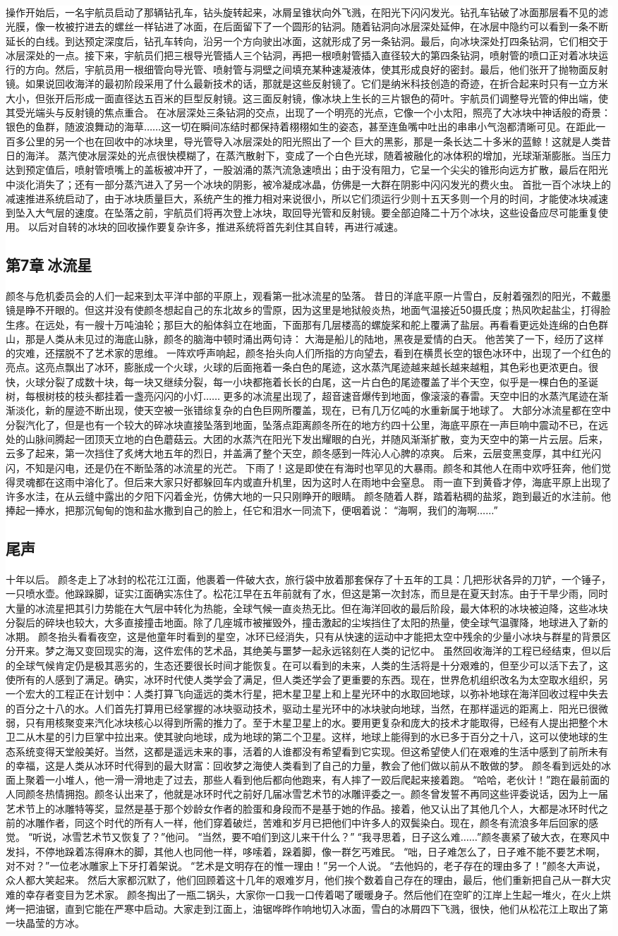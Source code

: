 操作开始后，一名宇航员启动了那辆钻孔车，钻头旋转起来，冰屑呈锥状向外飞溅，在阳光下闪闪发光。钻孔车钻破了冰面那层看不见的滤光膜，像一枚被拧进去的螺丝一样钻进了冰面，在后面留下了一个圆形的钻洞。随着钻洞向冰层深处延伸，在冰层中隐约可以看到一条不断延长的白线。到达预定深度后，钻孔车转向，沿另一个方向驶出冰面，这就形成了另一条钻洞。最后，向冰块深处打四条钻洞，它们相交于冰层深处的一点。接下来，宇航员们把三根导光管插人三个钻洞，再把一根喷射管插入直径较大的第四条钻洞，喷射管的喷口正对着冰块运行的方向。然后，宇航员用一根细管向导光管、喷射管与洞壁之间填充某种速凝液体，使其形成良好的密封。最后，他们张开了抛物面反射镜。如果说回收海洋的最初阶段采用了什么最新技术的话，那就是这些反射镜了。它们是纳米科技创造的奇迹，在折合起来时只有一立方米大小，但张开后形成一面直径达五百米的巨型反射镜。这三面反射镜，像冰块上生长的三片银色的荷叶。宇航员们调整导光管的伸出端，使其受光端头与反射镜的焦点重合。
在冰层深处三条钻洞的交点，出现了一个明亮的光点，它像一个小太阳，照亮了大冰块中神话般的奇景：银色的鱼群，随波浪舞动的海草……这一切在瞬间冻结时都保持着栩栩如生的姿态，甚至连鱼嘴中吐出的串串小气泡都清晰可见。在距此一百多公里的另一个也在回收中的冰块里，导光管导入冰层深处的阳光照出了一个
巨大的黑影，那是一条长达二十多米的蓝鲸！这就是人类昔日的海洋。
蒸汽使冰层深处的光点很快模糊了，在蒸汽散射下，变成了一个白色光球，随着被融化的冰体积的增加，光球渐渐膨胀。当压力达到预定值后，喷射管喷嘴上的盖板被冲开了，一股汹涌的蒸汽流急速喷出；由于没有阻力，它呈一个尖尖的锥形向远方扩散，最后在阳光中淡化消失了；还有一部分蒸汽进入了另一个冰块的阴影，被冷凝成冰晶，仿佛是一大群在阴影中闪闪发光的费火虫。
首批一百个冰块上的减速推进系统启动了，由于冰块质量巨大，系统产生的推力相对来说很小，所以它们须运行少则十五天多则一个月的时间，才能使冰块减速到坠入大气层的速度。在坠落之前，宇航员们将再次登上冰块，取回导光管和反射镜。要全部迫降二十万个冰块，这些设备应尽可能重复使用。
以后对自转的冰块的回收操作要复杂许多，推进系统将首先刹住其自转，再进行减速。

## 第7章 冰流星
颜冬与危机委员会的人们一起来到太平洋中部的平原上，观看第一批冰流星的坠落。
昔日的洋底平原一片雪白，反射着强烈的阳光，不戴墨镜是睁不开眼的。但这并没有使颜冬想起自己的东北故乡的雪原，因为这里是地狱般炎热，地面气温接近50摄氏度；热风吹起盐尘，打得脸生疼。在远处，有一艘十万吨油轮；那巨大的船体斜立在地面，下面那有几层楼高的螺旋桨和舵上覆满了盐层。再看看更远处连绵的白色群山，那是人类从未见过的海底山脉，颜冬的脑海中顿时涌出两句诗：
大海是船儿的陆地，黑夜是爱情的白天。
他苦笑了一下，经历了这样的灾难，还摆脱不了艺术家的思维。
一阵欢呼声响起，颜冬抬头向人们所指的方向望去，看到在横贯长空的银色冰环中，出现了一个红色的亮点。这亮点飘出了冰环，膨胀成一个火球，火球的后面拖着一条白色的尾迹，这水蒸汽尾迹越来越长越来越粗，其色彩也更浓更白。很快，火球分裂了成数十块，每一块又继续分裂，每一小块都拖着长长的白尾，这一片白色的尾迹覆盖了半个天空，似乎是一棵白色的圣诞树，每根树枝的枝头都挂着一盏亮闪闪的小灯……
更多的冰流星出现了，超音速音爆传到地面，像滚滚的春雷。天空中旧的水蒸汽尾迹在渐渐淡化，新的屋迹不断出现，使天空被一张错综复杂的白色巨网所覆盖，现在，已有几万亿吨的水重新属于地球了。
大部分冰流星都在空中分裂汽化了，但是也有一个较大的碎冰块直接坠落到地面，坠落点距离颜冬所在的地方约四十公里，海底平原在一声巨响中震动不已，在远处的山脉间腾起一团顶天立地的白色蘑菇云。大团的水蒸汽在阳光下发出耀眼的白光，并随风渐渐扩散，变为天空中的第一片云层。后来，云多了起来，第一次挡住了炙烤大地五年的烈日，并盖满了整个天空，颜冬感到一阵沁人心脾的凉爽。
后来，云层变黑变厚，其中红光闪闪，不知是闪电，还是仍在不断坠落的冰流星的光芒。
下雨了！这是即使在有海时也罕见的大暴雨。颜冬和其他人在雨中欢呼狂奔，他们觉得灵魂都在这雨中溶化了。但后来大家只好都躲回车内或直升机里，因为这时人在雨地中会窒息。
雨一直下到黄昏才停，海底平原上出现了许多水洼，在从云缝中露出的夕阳下闪着金光，仿佛大地的一只只刚睁开的眼睛。
颜冬随着人群，踏着粘稠的盐浆，跑到最近的水洼前。他捧起一捧水，把那沉甸甸的饱和盐水撒到自己的脸上，任它和泪水一同流下，便咽着说：
“海啊，我们的海啊……”

## 尾声
十年以后。
颜冬走上了冰封的松花江江面，他裹着一件破大衣，旅行袋中放着那套保存了十五年的工具：几把形状各异的刀铲，一个锤子，一只喷水壶。他跺跺脚，证实江面确实冻住了。松花江早在五年前就有了水，但这是第一次封冻，而旦是在夏天封冻。由于干旱少雨，同时大量的冰流星把其引力势能在大气层中转化为热能，全球气候一直炎热无比。但在海洋回收的最后阶段，最大体积的冰块被迫降，这些冰块分裂后的碎块也较大，大多直接撞击地面。除了几座城市被摧毁外，撞击激起的尘埃挡住了太阳的热量，使全球气温骤降，地球进入了新的冰期。
颜冬抬头看看夜空，这是他童年时看到的星空，冰环已经消失，只有从快速的运动中才能把太空中残余的少量小冰块与群星的背景区分开来。梦之海又变回现实的海，这件宏伟的艺术品，其绝美与噩梦一起永远铭刻在人类的记忆中。
虽然回收海洋的工程已经结束，但以后的全球气候肯定仍是极其恶劣的，生态还要很长时间才能恢复。在可以看到的未来，人类的生活将是十分艰难的，但至少可以活下去了，这使所有的人感到了满足。确实，冰环时代使人类学会了满足，但人类还学会了更重要的东西。现在，世界危机组织改名为太空取水组织，另一个宏大的工程正在计划中：人类打算飞向遥远的类木行星，把木星卫星上和上星光环中的水取回地球，以弥补地球在海洋回收过程中失去的百分之十八的水。人们首先打算用已经掌握的冰块驱动技术，驱动土星光环中的冰块驶向地球，当然，在那样遥远的距离上．阳光已很微弱，只有用核聚变来汽化冰块核心以得到所需的推力了。至于木星卫星上的水。要用更复杂和庞大的技术才能取得，已经有人提出把整个木卫二从木星的引力巨掌中拉出来。使其驶向地球，成为地球的第二个卫星。这样，地球上能得到的水已多于百分之十八，这可以使地球的生态系统变得天堂般美好。当然，这都是遥远未来的事，活着的人谁都没有希望看到它实现。但这希望使人们在艰难的生活中感到了前所未有的幸福，这是人类从冰环时代得到的最大财富：回收梦之海使人类看到了自己的力量，教会了他们做以前从不敢做的梦。
颜冬看到远处的冰面上聚着一小堆人，他一滑一滑地走了过去，那些人看到他后都向他跑来，有人摔了一跤后爬起来接着跑。
“哈哈，老伙计！”跑在最前面的人同颜冬热情拥抱。颜冬认出来了，他就是冰环时代之前好几届冰雪艺术节的冰雕评委之一。颜冬曾发誓不再同这些评委说话，因为上一届艺术节上的冰雕特等奖，显然是基于那个妙龄女作者的脸蛋和身段而不是基于她的作品。接着，他又认出了其他几个人，大都是冰环时代之前的冰雕作者，同这个时代的所有人一样，他们穿着破烂，苦难和岁月已把他们中许多人的双鬓染白。现在，颜冬有流浪多年后回家的感觉。
“听说，冰雪艺术节又恢复了？”他问。
“当然，要不咱们到这儿来干什么？”
“我寻思着，日子这么难……”颜冬裹紧了破大衣，在寒风中发抖，不停地跺着冻得麻木的脚，其他人也同他一样，哆嗦着，跺着脚，像一群乞丐难民。
“咄，日子难怎么了，日子难不能不要艺术啊，对不对？”一位老冰雕家上下牙打着架说。
“艺术是文明存在的惟一理由！”另一个人说。
“去他妈的，老子存在的理由多了！”颜冬大声说，众人都大笑起来。
然后大家都沉默了，他们回顾着这十几年的艰难岁月，他们挨个数着自己存在的理由，最后，他们重新把自己从一群大灾难的幸存者变目为艺术家。
颜冬掏出了一瓶二锅头，大家你一口我一口传着喝了暖暖身子。然后他们在空旷的江岸上生起一堆火，在火上烘烤一把油锯，直到它能在严寒中启动。大家走到江面上，油锯哗晔作响地切入冰面，雪白的冰屑四下飞溅，很快，他们从松花江上取出了第一块晶莹的方冰。

